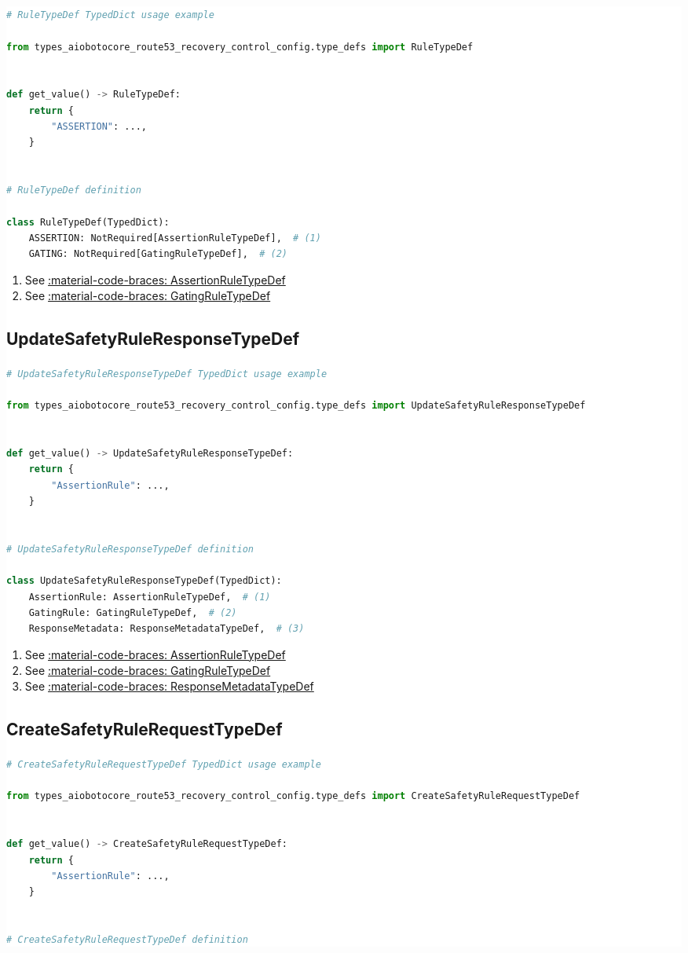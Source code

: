 ```python
# RuleTypeDef TypedDict usage example

from types_aiobotocore_route53_recovery_control_config.type_defs import RuleTypeDef


def get_value() -> RuleTypeDef:
    return {
        "ASSERTION": ...,
    }


# RuleTypeDef definition

class RuleTypeDef(TypedDict):
    ASSERTION: NotRequired[AssertionRuleTypeDef],  # (1)
    GATING: NotRequired[GatingRuleTypeDef],  # (2)
```

1. See [:material-code-braces: AssertionRuleTypeDef](./type_defs.md#assertionruletypedef)
2. See [:material-code-braces: GatingRuleTypeDef](./type_defs.md#gatingruletypedef)

## UpdateSafetyRuleResponseTypeDef

```python
# UpdateSafetyRuleResponseTypeDef TypedDict usage example

from types_aiobotocore_route53_recovery_control_config.type_defs import UpdateSafetyRuleResponseTypeDef


def get_value() -> UpdateSafetyRuleResponseTypeDef:
    return {
        "AssertionRule": ...,
    }


# UpdateSafetyRuleResponseTypeDef definition

class UpdateSafetyRuleResponseTypeDef(TypedDict):
    AssertionRule: AssertionRuleTypeDef,  # (1)
    GatingRule: GatingRuleTypeDef,  # (2)
    ResponseMetadata: ResponseMetadataTypeDef,  # (3)
```

1. See [:material-code-braces: AssertionRuleTypeDef](./type_defs.md#assertionruletypedef)
2. See [:material-code-braces: GatingRuleTypeDef](./type_defs.md#gatingruletypedef)
3. See [:material-code-braces: ResponseMetadataTypeDef](./type_defs.md#responsemetadatatypedef)

## CreateSafetyRuleRequestTypeDef

```python
# CreateSafetyRuleRequestTypeDef TypedDict usage example

from types_aiobotocore_route53_recovery_control_config.type_defs import CreateSafetyRuleRequestTypeDef


def get_value() -> CreateSafetyRuleRequestTypeDef:
    return {
        "AssertionRule": ...,
    }


# CreateSafetyRuleRequestTypeDef definition
```